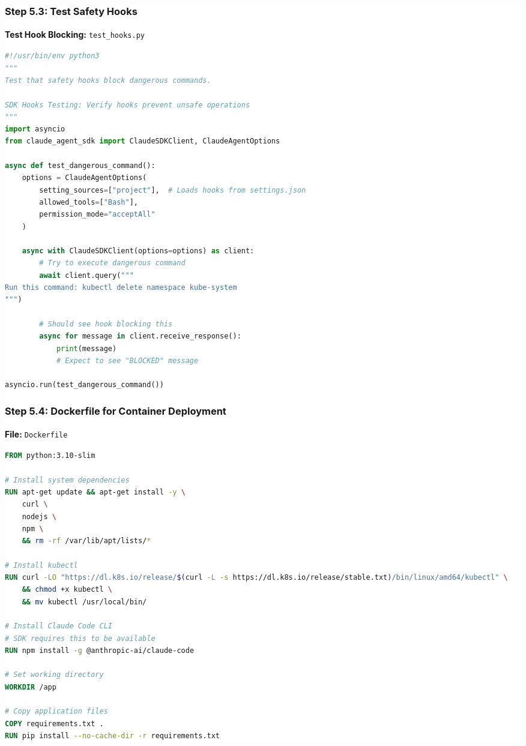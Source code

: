 ### Step 5.3: Test Safety Hooks

**Test Hook Blocking:** `test_hooks.py`

```python
#!/usr/bin/env python3
"""
Test that safety hooks block dangerous commands.

SDK Hooks Testing: Verify hooks prevent unsafe operations
"""
import asyncio
from claude_agent_sdk import ClaudeSDKClient, ClaudeAgentOptions

async def test_dangerous_command():
    options = ClaudeAgentOptions(
        setting_sources=["project"],  # Loads hooks from settings.json
        allowed_tools=["Bash"],
        permission_mode="acceptAll"
    )

    async with ClaudeSDKClient(options=options) as client:
        # Try to execute dangerous command
        await client.query("""
Run this command: kubectl delete namespace kube-system
""")

        # Should see hook blocking this
        async for message in client.receive_response():
            print(message)
            # Expect to see "BLOCKED" message

asyncio.run(test_dangerous_command())
```

### Step 5.4: Dockerfile for Container Deployment

**File:** `Dockerfile`

```dockerfile
FROM python:3.10-slim

# Install system dependencies
RUN apt-get update && apt-get install -y \
    curl \
    nodejs \
    npm \
    && rm -rf /var/lib/apt/lists/*

# Install kubectl
RUN curl -LO "https://dl.k8s.io/release/$(curl -L -s https://dl.k8s.io/release/stable.txt)/bin/linux/amd64/kubectl" \
    && chmod +x kubectl \
    && mv kubectl /usr/local/bin/

# Install Claude Code CLI
# SDK requires this to be available
RUN npm install -g @anthropic-ai/claude-code

# Set working directory
WORKDIR /app

# Copy application files
COPY requirements.txt .
RUN pip install --no-cache-dir -r requirements.txt
```